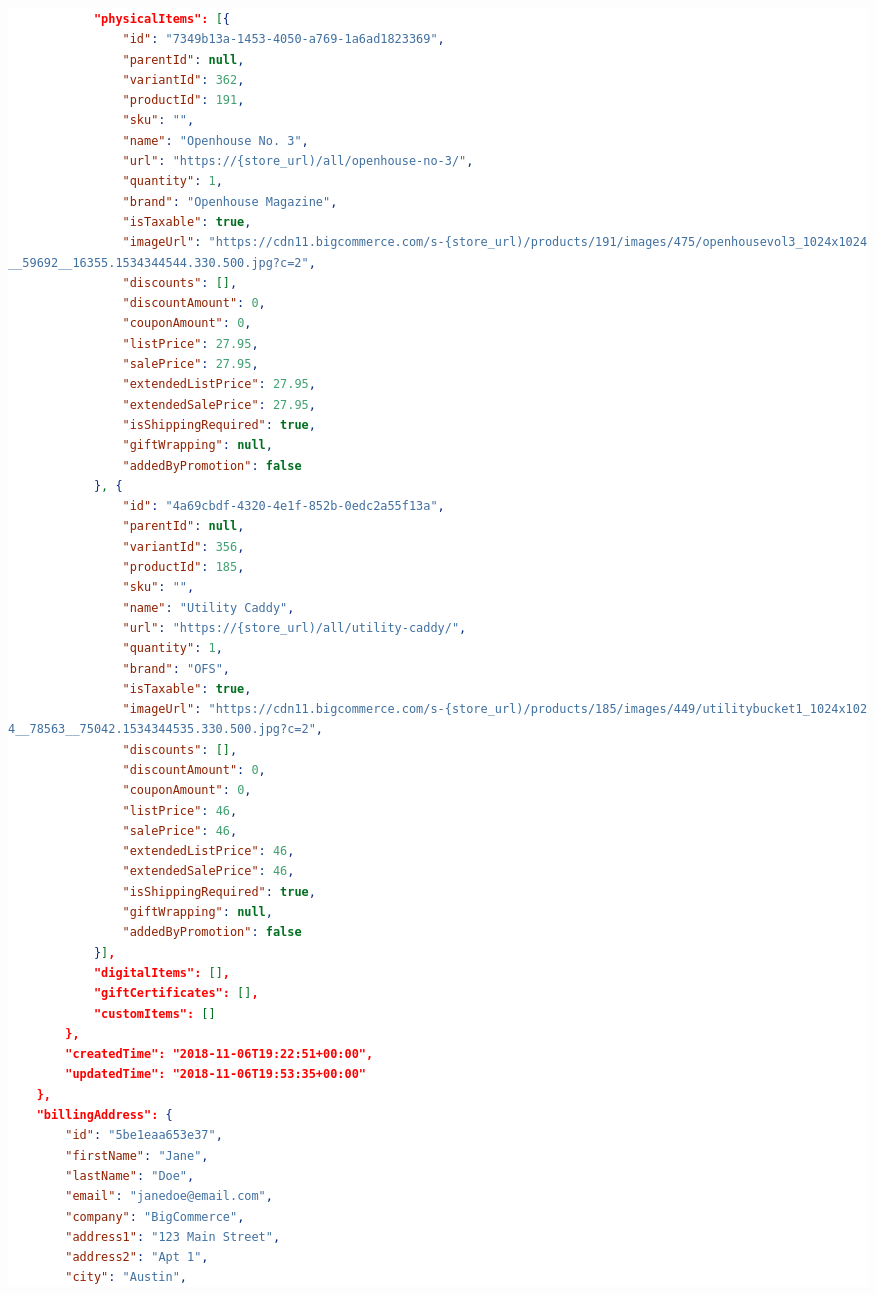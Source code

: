 ```json
			"physicalItems": [{
				"id": "7349b13a-1453-4050-a769-1a6ad1823369",
				"parentId": null,
				"variantId": 362,
				"productId": 191,
				"sku": "",
				"name": "Openhouse No. 3",
				"url": "https://{store_url)/all/openhouse-no-3/",
				"quantity": 1,
				"brand": "Openhouse Magazine",
				"isTaxable": true,
				"imageUrl": "https://cdn11.bigcommerce.com/s-{store_url)/products/191/images/475/openhousevol3_1024x1024__59692__16355.1534344544.330.500.jpg?c=2",
				"discounts": [],
				"discountAmount": 0,
				"couponAmount": 0,
				"listPrice": 27.95,
				"salePrice": 27.95,
				"extendedListPrice": 27.95,
				"extendedSalePrice": 27.95,
				"isShippingRequired": true,
				"giftWrapping": null,
				"addedByPromotion": false
			}, {
				"id": "4a69cbdf-4320-4e1f-852b-0edc2a55f13a",
				"parentId": null,
				"variantId": 356,
				"productId": 185,
				"sku": "",
				"name": "Utility Caddy",
				"url": "https://{store_url)/all/utility-caddy/",
				"quantity": 1,
				"brand": "OFS",
				"isTaxable": true,
				"imageUrl": "https://cdn11.bigcommerce.com/s-{store_url)/products/185/images/449/utilitybucket1_1024x1024__78563__75042.1534344535.330.500.jpg?c=2",
				"discounts": [],
				"discountAmount": 0,
				"couponAmount": 0,
				"listPrice": 46,
				"salePrice": 46,
				"extendedListPrice": 46,
				"extendedSalePrice": 46,
				"isShippingRequired": true,
				"giftWrapping": null,
				"addedByPromotion": false
			}],
			"digitalItems": [],
			"giftCertificates": [],
			"customItems": []
		},
		"createdTime": "2018-11-06T19:22:51+00:00",
		"updatedTime": "2018-11-06T19:53:35+00:00"
	},
	"billingAddress": {
		"id": "5be1eaa653e37",
		"firstName": "Jane",
		"lastName": "Doe",
		"email": "janedoe@email.com",
		"company": "BigCommerce",
		"address1": "123 Main Street",
		"address2": "Apt 1",
		"city": "Austin",
```